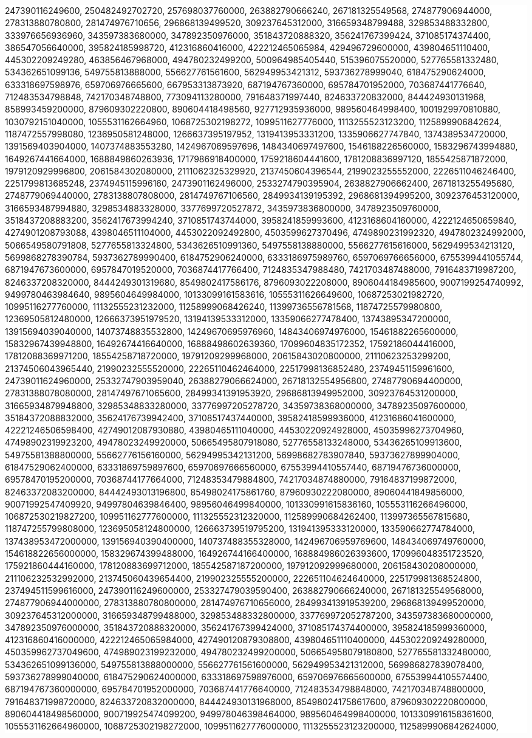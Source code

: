 247390116249600, 250482492702720, 257698037760000, 263882790666240, 267181325549568, 274877906944000, 278313880780800, 281474976710656, 296868139499520, 309237645312000, 316659348799488, 329853488332800, 333976656936960, 343597383680000, 347892350976000, 351843720888320, 356241767399424, 371085174374400, 386547056640000, 395824185998720, 412316860416000, 422212465065984, 429496729600000, 439804651110400, 445302209249280, 463856467968000, 494780232499200, 500964985405440, 515396075520000, 527765581332480, 534362651099136, 549755813888000, 556627761561600, 562949953421312, 593736278999040, 618475290624000, 633318697598976, 659706976665600, 667953313873920, 687194767360000, 695784701952000, 703687441776640, 712483534798848, 742170348748800, 773094113280000, 791648371997440, 824633720832000, 844424930131968, 858993459200000, 879609302220800, 890604418498560, 927712935936000, 989560464998400, 1001929970810880, 1030792151040000, 1055531162664960, 1068725302198272, 1099511627776000, 1113255523123200, 1125899906842624, 1187472557998080, 1236950581248000, 1266637395197952, 1319413953331200, 1335906627747840, 1374389534720000, 1391569403904000, 1407374883553280, 1424967069597696, 1484340697497600, 1546188226560000, 1583296743994880, 1649267441664000, 1688849860263936, 1717986918400000, 1759218604441600, 1781208836997120, 1855425871872000, 1979120929996800, 2061584302080000, 2111062325329920, 2137450604396544, 2199023255552000, 2226511046246400, 2251799813685248, 2374945115996160, 2473901162496000, 2533274790395904, 2638827906662400, 2671813255495680, 2748779069440000, 2783138807808000, 2814749767106560, 2849934139195392, 2968681394995200, 3092376453120000, 3166593487994880, 3298534883328000, 3377699720527872, 3435973836800000, 3478923509760000, 3518437208883200, 3562417673994240, 3710851743744000, 3958241859993600, 4123168604160000, 4222124650659840, 4274901208793088, 4398046511104000, 4453022092492800, 4503599627370496, 4749890231992320, 4947802324992000, 5066549580791808, 5277655813324800, 5343626510991360, 5497558138880000, 5566277615616000, 5629499534213120, 5699868278390784, 5937362789990400, 6184752906240000, 6333186975989760, 6597069766656000, 6755399441055744, 6871947673600000, 6957847019520000, 7036874417766400, 7124835347988480, 7421703487488000, 7916483719987200, 8246337208320000, 8444249301319680, 8549802417586176, 8796093022208000, 8906044184985600, 9007199254740992, 9499780463984640, 9895604649984000, 10133099161583616, 10555311626649600, 10687253021982720, 10995116277760000, 11132555231232000, 11258999068426240, 11399736556781568, 11874725579980800, 12369505812480000, 12666373951979520, 13194139533312000, 13359066277478400, 13743895347200000, 13915694039040000, 14073748835532800, 14249670695976960, 14843406974976000, 15461882265600000, 15832967439948800, 16492674416640000, 16888498602639360, 17099604835172352, 17592186044416000, 17812088369971200, 18554258718720000, 19791209299968000, 20615843020800000, 21110623253299200, 21374506043965440, 21990232555520000, 22265110462464000, 22517998136852480, 23749451159961600, 24739011624960000, 25332747903959040, 26388279066624000, 26718132554956800, 27487790694400000, 27831388078080000, 28147497671065600, 28499341391953920, 29686813949952000, 30923764531200000, 31665934879948800, 32985348833280000, 33776997205278720, 34359738368000000, 34789235097600000, 35184372088832000, 35624176739942400, 37108517437440000, 39582418599936000, 41231686041600000, 42221246506598400, 42749012087930880, 43980465111040000, 44530220924928000, 45035996273704960, 47498902319923200, 49478023249920000, 50665495807918080, 52776558133248000, 53436265109913600, 54975581388800000, 55662776156160000, 56294995342131200, 56998682783907840, 59373627899904000, 61847529062400000, 63331869759897600, 65970697666560000, 67553994410557440, 68719476736000000, 69578470195200000, 70368744177664000, 71248353479884800, 74217034874880000, 79164837199872000, 82463372083200000, 84442493013196800, 85498024175861760, 87960930222080000, 89060441849856000, 90071992547409920, 94997804639846400, 98956046499840000, 101330991615836160, 105553116266496000, 106872530219827200, 109951162777600000, 111325552312320000, 112589990684262400, 113997365567815680, 118747255799808000, 123695058124800000, 126663739519795200, 131941395333120000, 133590662774784000, 137438953472000000, 139156940390400000, 140737488355328000, 142496706959769600, 148434069749760000, 154618822656000000, 158329674399488000, 164926744166400000, 168884986026393600, 170996048351723520, 175921860444160000, 178120883699712000, 185542587187200000, 197912092999680000, 206158430208000000, 211106232532992000, 213745060439654400, 219902325555200000, 222651104624640000, 225179981368524800, 237494511599616000, 247390116249600000, 253327479039590400, 263882790666240000, 267181325549568000, 274877906944000000, 278313880780800000, 281474976710656000, 284993413919539200, 296868139499520000, 309237645312000000, 316659348799488000, 329853488332800000, 337769972052787200, 343597383680000000, 347892350976000000, 351843720888320000, 356241767399424000, 371085174374400000, 395824185999360000, 412316860416000000, 422212465065984000, 427490120879308800, 439804651110400000, 445302209249280000, 450359962737049600, 474989023199232000, 494780232499200000, 506654958079180800, 527765581332480000, 534362651099136000, 549755813888000000, 556627761561600000, 562949953421312000, 569986827839078400, 593736278999040000, 618475290624000000, 633318697598976000, 659706976665600000, 675539944105574400, 687194767360000000, 695784701952000000, 703687441776640000, 712483534798848000, 742170348748800000, 791648371998720000, 824633720832000000, 844424930131968000, 854980241758617600, 879609302220800000, 890604418498560000, 900719925474099200, 949978046398464000, 989560464998400000, 1013309916158361600, 1055531162664960000, 1068725302198272000, 1099511627776000000, 1113255523123200000, 1125899906842624000,